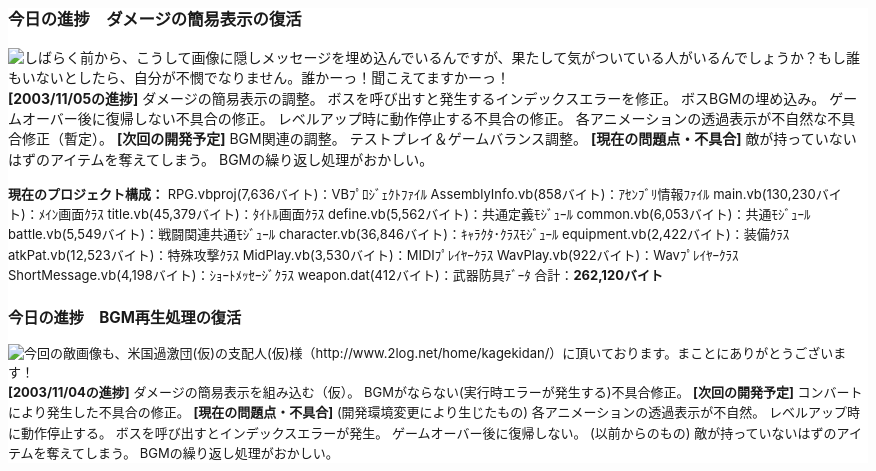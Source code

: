 
### 今日の進捗　ダメージの簡易表示の復活
<IMG SRC="http://hobby.2log.net/develop/images/031105a.jpg" ALT="しばらく前から、こうして画像に隠しメッセージを埋め込んでいるんですが、果たして気がついている人がいるんでしょうか？もし誰もいないとしたら、自分が不憫でなりません。誰かーっ！聞こえてますかーっ！">
<B>[2003/11/05の進捗]</B>
ダメージの簡易表示の調整。
ボスを呼び出すと発生するインデックスエラーを修正。
ボスBGMの埋め込み。
ゲームオーバー後に復帰しない不具合の修正。
レベルアップ時に動作停止する不具合の修正。
各アニメーションの透過表示が不自然な不具合修正（暫定）。
<B>[次回の開発予定]</B>
BGM関連の調整。
テストプレイ＆ゲームバランス調整。
<B>[現在の問題点・不具合]</B>
敵が持っていないはずのアイテムを奪えてしまう。
BGMの繰り返し処理がおかしい。

<FONT SIZE=-1><B>現在のプロジェクト構成：</B>
RPG.vbproj(7,636バイト)：VBﾌﾟﾛｼﾞｪｸﾄﾌｧｲﾙ
AssemblyInfo.vb(858バイト)：ｱｾﾝﾌﾞﾘ情報ﾌｧｲﾙ
main.vb(130,230バイト)：ﾒｲﾝ画面ｸﾗｽ
title.vb(45,379バイト)：ﾀｲﾄﾙ画面ｸﾗｽ
define.vb(5,562バイト)：共通定義ﾓｼﾞｭｰﾙ
common.vb(6,053バイト)：共通ﾓｼﾞｭｰﾙ
battle.vb(5,549バイト)：戦闘関連共通ﾓｼﾞｭｰﾙ
character.vb(36,846バイト)：ｷｬﾗｸﾀ･ｸﾗｽﾓｼﾞｭｰﾙ
equipment.vb(2,422バイト)：装備ｸﾗｽ
atkPat.vb(12,523バイト)：特殊攻撃ｸﾗｽ
MidPlay.vb(3,530バイト)：MIDIﾌﾟﾚｲﾔｰｸﾗｽ
WavPlay.vb(922バイト)：Wavﾌﾟﾚｲﾔｰｸﾗｽ
ShortMessage.vb(4,198バイト)：ｼｮｰﾄﾒｯｾｰｼﾞｸﾗｽ
weapon.dat(412バイト)：武器防具ﾃﾞｰﾀ
合計：<B>262,120バイト</B>

### 今日の進捗　BGM再生処理の復活
<IMG SRC="http://hobby.2log.net/develop/images/031104a.jpg" ALT="今回の敵画像も、米国過激団(仮)の支配人(仮)様（http://www.2log.net/home/kagekidan/）に頂いております。まことにありがとうございます！">
<B>[2003/11/04の進捗]</B>
ダメージの簡易表示を組み込む（仮）。
BGMがならない(実行時エラーが発生する)不具合修正。
<B>[次回の開発予定]</B>
コンバートにより発生した不具合の修正。
<B>[現在の問題点・不具合]</B>
(開発環境変更により生じたもの)
各アニメーションの透過表示が不自然。
レベルアップ時に動作停止する。
ボスを呼び出すとインデックスエラーが発生。
ゲームオーバー後に復帰しない。
(以前からのもの)
敵が持っていないはずのアイテムを奪えてしまう。
BGMの繰り返し処理がおかしい。
